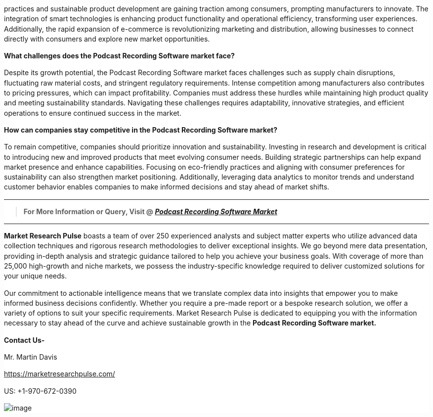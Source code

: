 practices and sustainable product development are gaining traction among consumers, prompting manufacturers to innovate. The integration of smart technologies is enhancing product functionality and operational efficiency, transforming user experiences. Additionally, the rapid expansion of e-commerce is revolutionizing marketing and distribution, allowing businesses to connect directly with consumers and explore new market opportunities.</p><p><strong>What challenges does the Podcast Recording Software market face?</strong></p><p>Despite its growth potential, the Podcast Recording Software market faces challenges such as supply chain disruptions, fluctuating raw material costs, and stringent regulatory requirements. Intense competition among manufacturers also contributes to pricing pressures, which can impact profitability. Companies must address these hurdles while maintaining high product quality and meeting sustainability standards. Navigating these challenges requires adaptability, innovative strategies, and efficient operations to ensure continued success in the market.</p><p><strong>How can companies stay competitive in the Podcast Recording Software market?</strong></p><p>To remain competitive, companies should prioritize innovation and sustainability. Investing in research and development is critical to introducing new and improved products that meet evolving consumer needs. Building strategic partnerships can help expand market presence and enhance capabilities. Focusing on eco-friendly practices and aligning with consumer preferences for sustainability can also strengthen market positioning. Additionally, leveraging data analytics to monitor trends and understand customer behavior enables companies to make informed decisions and stay ahead of market shifts.</p><hr /><blockquote><p><strong>For More Information or Query, Visit @&nbsp;<em><a href="https://marketresearchpulse.com/report/18080/podcast-recording-software-market?utm_source=Linkedin&utm_medium=0114">Podcast Recording Software Market</a></em></strong></p></blockquote><hr /><p><strong>Market Research Pulse</strong> boasts a team of over 250 experienced analysts and subject matter experts who utilize advanced data collection techniques and rigorous research methodologies to deliver exceptional insights. We go beyond mere data presentation, providing in-depth analysis and strategic guidance tailored to help you achieve your business goals. With coverage of more than 25,000 high-growth and niche markets, we possess the industry-specific knowledge required to deliver customized solutions for your unique needs.</p><p>Our commitment to actionable intelligence means that we translate complex data into insights that empower you to make informed business decisions confidently. Whether you require a pre-made report or a bespoke research solution, we offer a variety of options to suit your specific requirements. Market Research Pulse is dedicated to equipping you with the information necessary to stay ahead of the curve and achieve sustainable growth in the <strong>Podcast Recording Software market.</strong></p><p><strong>Contact Us-</strong></p><p>Mr. Martin Davis</p><p>https://marketresearchpulse.com/</p><p>US: +1-970-672-0390</p>
![image](https://github.com/user-attachments/assets/9c8725ea-3058-4a8d-92b5-1028800e48d9)
